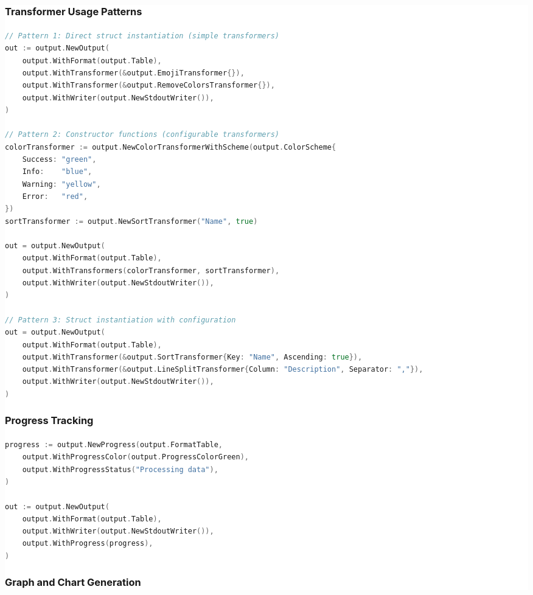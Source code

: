 ### Transformer Usage Patterns

```go
// Pattern 1: Direct struct instantiation (simple transformers)
out := output.NewOutput(
    output.WithFormat(output.Table),
    output.WithTransformer(&output.EmojiTransformer{}),
    output.WithTransformer(&output.RemoveColorsTransformer{}),
    output.WithWriter(output.NewStdoutWriter()),
)

// Pattern 2: Constructor functions (configurable transformers)
colorTransformer := output.NewColorTransformerWithScheme(output.ColorScheme{
    Success: "green",
    Info:    "blue", 
    Warning: "yellow",
    Error:   "red",
})
sortTransformer := output.NewSortTransformer("Name", true)

out = output.NewOutput(
    output.WithFormat(output.Table),
    output.WithTransformers(colorTransformer, sortTransformer),
    output.WithWriter(output.NewStdoutWriter()),
)

// Pattern 3: Struct instantiation with configuration
out = output.NewOutput(
    output.WithFormat(output.Table),
    output.WithTransformer(&output.SortTransformer{Key: "Name", Ascending: true}),
    output.WithTransformer(&output.LineSplitTransformer{Column: "Description", Separator: ","}),
    output.WithWriter(output.NewStdoutWriter()),
)
```

### Progress Tracking

```go
progress := output.NewProgress(output.FormatTable,
    output.WithProgressColor(output.ProgressColorGreen),
    output.WithProgressStatus("Processing data"),
)

out := output.NewOutput(
    output.WithFormat(output.Table),
    output.WithWriter(output.NewStdoutWriter()),
    output.WithProgress(progress),
)
```

### Graph and Chart Generation
